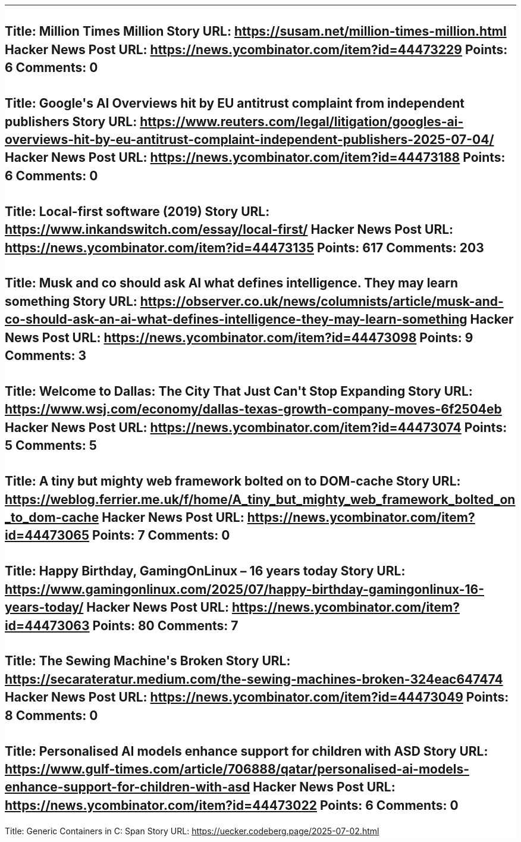 ----------------------------------------
Title: Million Times Million
Story URL: https://susam.net/million-times-million.html
Hacker News Post URL: https://news.ycombinator.com/item?id=44473229
Points: 6
Comments: 0
----------------------------------------
Title: Google's AI Overviews hit by EU antitrust complaint from independent publishers
Story URL: https://www.reuters.com/legal/litigation/googles-ai-overviews-hit-by-eu-antitrust-complaint-independent-publishers-2025-07-04/
Hacker News Post URL: https://news.ycombinator.com/item?id=44473188
Points: 6
Comments: 0
----------------------------------------
Title: Local-first software (2019)
Story URL: https://www.inkandswitch.com/essay/local-first/
Hacker News Post URL: https://news.ycombinator.com/item?id=44473135
Points: 617
Comments: 203
----------------------------------------
Title: Musk and co should ask AI what defines intelligence. They may learn something
Story URL: https://observer.co.uk/news/columnists/article/musk-and-co-should-ask-an-ai-what-defines-intelligence-they-may-learn-something
Hacker News Post URL: https://news.ycombinator.com/item?id=44473098
Points: 9
Comments: 3
----------------------------------------
Title: Welcome to Dallas: The City That Just Can't Stop Expanding
Story URL: https://www.wsj.com/economy/dallas-texas-growth-company-moves-6f2504eb
Hacker News Post URL: https://news.ycombinator.com/item?id=44473074
Points: 5
Comments: 5
----------------------------------------
Title: A tiny but mighty web framework bolted on to DOM-cache
Story URL: https://weblog.ferrier.me.uk/f/home/A_tiny_but_mighty_web_framework_bolted_on_to_dom-cache
Hacker News Post URL: https://news.ycombinator.com/item?id=44473065
Points: 7
Comments: 0
----------------------------------------
Title: Happy Birthday, GamingOnLinux – 16 years today
Story URL: https://www.gamingonlinux.com/2025/07/happy-birthday-gamingonlinux-16-years-today/
Hacker News Post URL: https://news.ycombinator.com/item?id=44473063
Points: 80
Comments: 7
----------------------------------------
Title: The Sewing Machine's Broken
Story URL: https://secarateratur.medium.com/the-sewing-machines-broken-324eac647474
Hacker News Post URL: https://news.ycombinator.com/item?id=44473049
Points: 8
Comments: 0
----------------------------------------
Title: Personalised AI models enhance support for children with ASD
Story URL: https://www.gulf-times.com/article/706888/qatar/personalised-ai-models-enhance-support-for-children-with-asd
Hacker News Post URL: https://news.ycombinator.com/item?id=44473022
Points: 6
Comments: 0
----------------------------------------
Title: Generic Containers in C: Span
Story URL: https://uecker.codeberg.page/2025-07-02.html